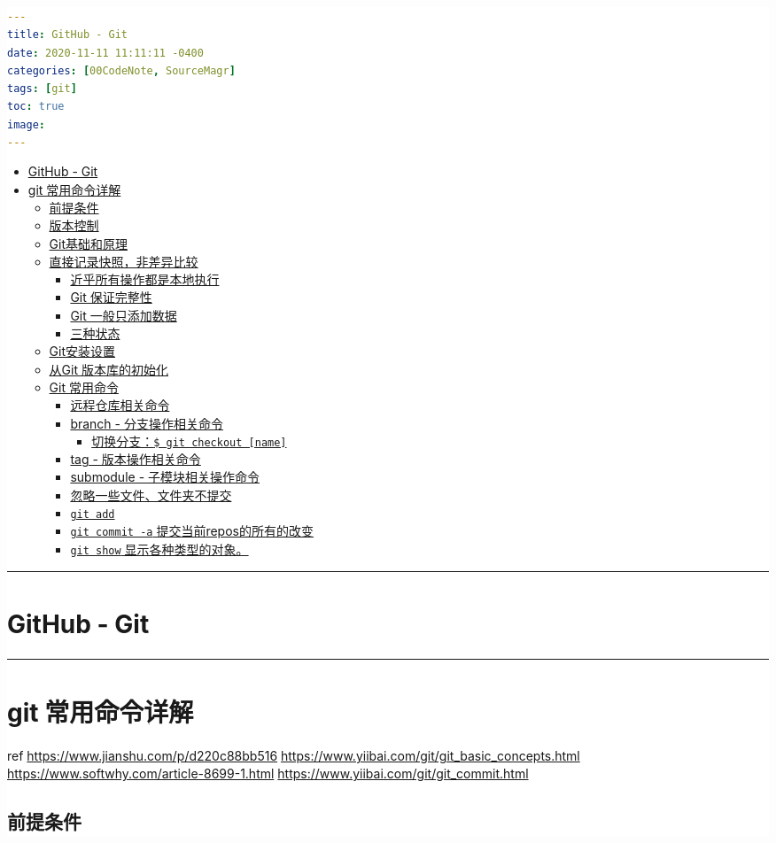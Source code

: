 ```yaml
---
title: GitHub - Git
date: 2020-11-11 11:11:11 -0400
categories: [00CodeNote, SourceMagr]
tags: [git]
toc: true
image:
---
```


- [GitHub - Git](#github---git)
- [git 常用命令详解](#git-常用命令详解)
  - [前提条件](#前提条件)
  - [版本控制](#版本控制)
  - [Git基础和原理](#git基础和原理)
  - [直接记录快照，非差异比较](#直接记录快照非差异比较)
    - [近乎所有操作都是本地执行](#近乎所有操作都是本地执行)
    - [Git 保证完整性](#git-保证完整性)
    - [Git 一般只添加数据](#git-一般只添加数据)
    - [三种状态](#三种状态)
  - [Git安装设置](#git安装设置)
  - [从Git 版本库的初始化](#从git-版本库的初始化)
  - [Git 常用命令](#git-常用命令)
    - [远程仓库相关命令](#远程仓库相关命令)
    - [branch - 分支操作相关命令](#branch---分支操作相关命令)
      - [切换分支：`$ git checkout [name]`](#切换分支-git-checkout-name)
    - [tag - 版本操作相关命令](#tag---版本操作相关命令)
    - [submodule - 子模块相关操作命令](#submodule---子模块相关操作命令)
    - [忽略一些文件、文件夹不提交](#忽略一些文件文件夹不提交)
    - [`git add`](#git-add)
    - [`git commit -a` 提交当前repos的所有的改变](#git-commit--a-提交当前repos的所有的改变)
    - [`git show` 显示各种类型的对象。](#git-show-显示各种类型的对象)

---

# GitHub - Git

---

# git 常用命令详解

ref
https://www.jianshu.com/p/d220c88bb516
https://www.yiibai.com/git/git_basic_concepts.html
https://www.softwhy.com/article-8699-1.html
https://www.yiibai.com/git/git_commit.html

## 前提条件
